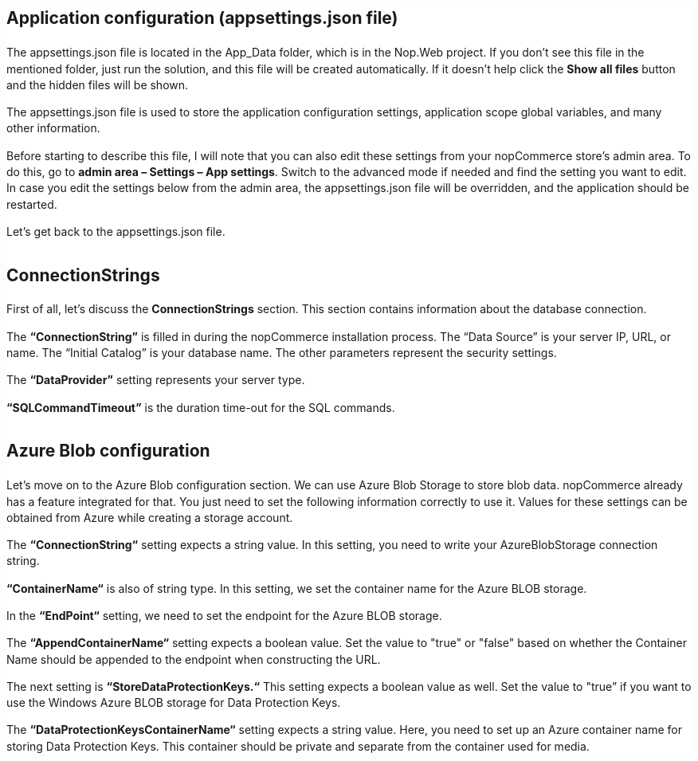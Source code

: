 ## Application configuration (appsettings.json file)

The appsettings.json file is located in the App_Data folder, which is in the Nop.Web project. If you don’t see this file in the mentioned folder, just run the solution, and this file will be created automatically. If it doesn’t help click the  **Show all files** button and the hidden files will be shown.

The appsettings.json file is used to store the application configuration settings, application scope global variables, and many other information.

Before starting to describe this file, I will note that you can also edit these settings from your nopCommerce store’s admin area. To do this, go to **admin area – Settings – App settings**. Switch to the advanced mode if needed and find the setting you want to edit. In case you edit the settings below from the admin area, the appsettings.json file will be overridden, and the application should be restarted.

Let’s get back to the appsettings.json file.

## ConnectionStrings

First of all, let’s discuss the **ConnectionStrings** section. This section contains information about the database connection.

The **“ConnectionString”** is filled in during the nopCommerce installation process. The “Data Source” is your server IP, URL, or name. The “Initial Catalog” is your database name. The other parameters represent the security settings.

The **“DataProvider”** setting represents your server type.

**“SQLCommandTimeout”** is the duration time-out for the SQL commands.

## Azure Blob configuration

Let’s move on to the Azure Blob configuration section. We can use Azure Blob Storage to store blob data. nopCommerce already has a feature integrated for that. You just need to set the following information correctly to use it. Values for these settings can be obtained from Azure while creating a storage account.

The **“ConnectionString“** setting expects a string value. In this setting, you need to write your AzureBlobStorage connection string.

**“ContainerName“** is also of string type. In this setting, we set the container name for the Azure BLOB storage.

In the **“EndPoint“** setting, we need to set the endpoint for the Azure BLOB storage.

The **“AppendContainerName“** setting expects a boolean value. Set the value to "true" or "false" based on whether the Container Name should be appended to the endpoint when constructing the URL.

The next setting is **“StoreDataProtectionKeys.“** This setting expects a boolean value as well. Set the value to "true” if you want to use the Windows Azure BLOB storage for Data Protection Keys.

The **“DataProtectionKeysContainerName“** setting expects a string value. Here, you need to set up an Azure container name for storing Data Protection Keys. This container should be private and separate from the container used for media.

